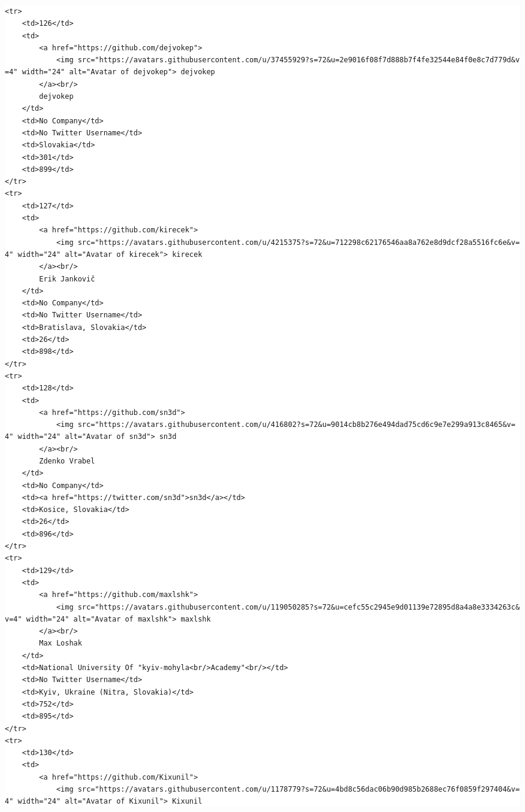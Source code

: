 	<tr>
		<td>126</td>
		<td>
			<a href="https://github.com/dejvokep">
				<img src="https://avatars.githubusercontent.com/u/37455929?s=72&u=2e9016f08f7d888b7f4fe32544e84f0e8c7d779d&v=4" width="24" alt="Avatar of dejvokep"> dejvokep
			</a><br/>
			dejvokep
		</td>
		<td>No Company</td>
		<td>No Twitter Username</td>
		<td>Slovakia</td>
		<td>301</td>
		<td>899</td>
	</tr>
	<tr>
		<td>127</td>
		<td>
			<a href="https://github.com/kirecek">
				<img src="https://avatars.githubusercontent.com/u/4215375?s=72&u=712298c62176546aa8a762e8d9dcf28a5516fc6e&v=4" width="24" alt="Avatar of kirecek"> kirecek
			</a><br/>
			Erik Jankovič
		</td>
		<td>No Company</td>
		<td>No Twitter Username</td>
		<td>Bratislava, Slovakia</td>
		<td>26</td>
		<td>898</td>
	</tr>
	<tr>
		<td>128</td>
		<td>
			<a href="https://github.com/sn3d">
				<img src="https://avatars.githubusercontent.com/u/416802?s=72&u=9014cb8b276e494dad75cd6c9e7e299a913c8465&v=4" width="24" alt="Avatar of sn3d"> sn3d
			</a><br/>
			Zdenko Vrabel
		</td>
		<td>No Company</td>
		<td><a href="https://twitter.com/sn3d">sn3d</a></td>
		<td>Kosice, Slovakia</td>
		<td>26</td>
		<td>896</td>
	</tr>
	<tr>
		<td>129</td>
		<td>
			<a href="https://github.com/maxlshk">
				<img src="https://avatars.githubusercontent.com/u/119050285?s=72&u=cefc55c2945e9d01139e72895d8a4a8e3334263c&v=4" width="24" alt="Avatar of maxlshk"> maxlshk
			</a><br/>
			Max Loshak
		</td>
		<td>National University Of "kyiv-mohyla<br/>Academy"<br/></td>
		<td>No Twitter Username</td>
		<td>Kyiv, Ukraine (Nitra, Slovakia)</td>
		<td>752</td>
		<td>895</td>
	</tr>
	<tr>
		<td>130</td>
		<td>
			<a href="https://github.com/Kixunil">
				<img src="https://avatars.githubusercontent.com/u/1178779?s=72&u=4bd8c56dac06b90d985b2688ec76f0859f297404&v=4" width="24" alt="Avatar of Kixunil"> Kixunil